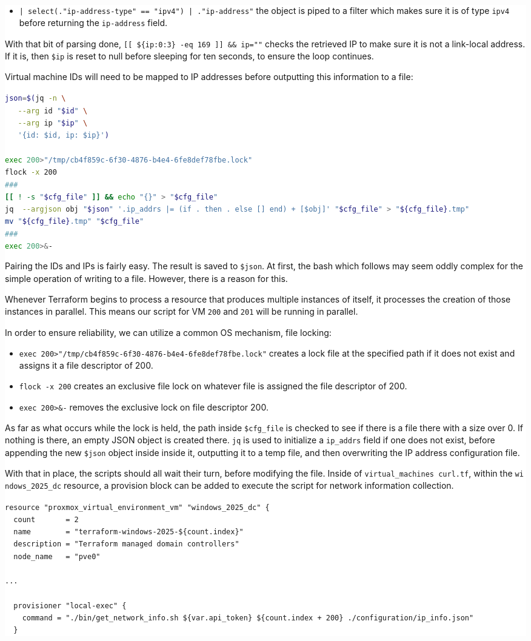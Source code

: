 - `| select(."ip-address-type" == "ipv4") | ."ip-address"` the object is piped to a filter which makes sure it is of type `ipv4` before returning the `ip-address` field. 

With that bit of parsing done, `[[ ${ip:0:3} -eq 169 ]] && ip=""` checks the retrieved IP to make sure it is not a link-local address. If it is, then `$ip` is reset to null before sleeping for ten seconds, to ensure the loop continues.

Virtual machine IDs will need to be mapped to IP addresses before outputting this information to a file:

```bash
json=$(jq -n \
   --arg id "$id" \
   --arg ip "$ip" \
   '{id: $id, ip: $ip}')

exec 200>"/tmp/cb4f859c-6f30-4876-b4e4-6fe8def78fbe.lock"
flock -x 200
###
[[ ! -s "$cfg_file" ]] && echo "{}" > "$cfg_file"
jq  --argjson obj "$json" '.ip_addrs |= (if . then . else [] end) + [$obj]' "$cfg_file" > "${cfg_file}.tmp"
mv "${cfg_file}.tmp" "$cfg_file"
###
exec 200>&- 

```

Pairing the IDs and IPs is fairly easy. The result is saved to `$json`. At first, the bash which follows may seem oddly complex for the simple operation of writing to a file. However, there is a reason for this. 

Whenever Terraform begins to process a resource that produces multiple instances of itself, it processes the creation of those instances in parallel. This means our script for VM `200` and `201` will be running in parallel.

In order to ensure reliability, we can utilize a common OS mechanism, file locking:

- `exec 200>"/tmp/cb4f859c-6f30-4876-b4e4-6fe8def78fbe.lock"` creates a lock file at the specified path if it does not exist and assigns it a file descriptor of 200.

- `flock -x 200` creates an exclusive file lock on whatever file is assigned the file descriptor of 200.

- `exec 200>&-` removes the exclusive lock on file descriptor 200.

As far as what occurs while the lock is held, the path inside `$cfg_file` is checked to see if there is a file there with a size over 0. If nothing is there, an empty JSON object is created there. `jq` is used to initialize a `ip_addrs` field if one does not exist, before appending the new `$json` object inside inside it, outputting it to a temp file, and then overwriting the IP address configuration file. 

With that in place, the scripts should all wait their turn, before modifying the file. Inside of `virtual_machines curl.tf`,  within the `windows_2025_dc` resource, a provision block can be added to execute the script for network information collection. 

```hcl
resource "proxmox_virtual_environment_vm" "windows_2025_dc" {
  count       = 2
  name        = "terraform-windows-2025-${count.index}"
  description = "Terraform managed domain controllers"
  node_name   = "pve0"

...

  provisioner "local-exec" {
    command = "./bin/get_network_info.sh ${var.api_token} ${count.index + 200} ./configuration/ip_info.json"
  }

```